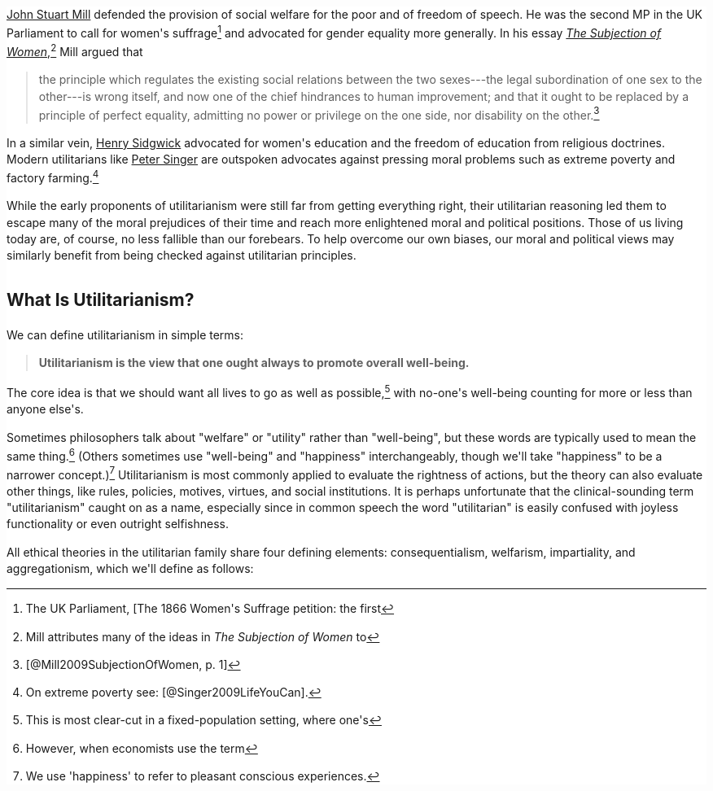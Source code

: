 [John Stuart Mill](/utilitarian-thinker/john-stuart-mill) defended the
provision of social welfare for the poor and of freedom of speech. He
was the second MP in the UK Parliament to call for women's suffrage[^5]
and advocated for gender equality more generally. In his essay *[The
Subjection of
Women](/books/the-subjection-of-women-john-stuart-mill/1)*,[^6] Mill
argued that

> the principle which regulates the existing social relations between
> the two sexes---the legal subordination of one sex to the other---is
> wrong itself, and now one of the chief hindrances to human
> improvement; and that it ought to be replaced by a principle of
> perfect equality, admitting no power or privilege on the one side, nor
> disability on the other.[^7]

In a similar vein, [Henry Sidgwick](/utilitarian-thinker/henry-sidgwick)
advocated for women's education and the freedom of education from
religious doctrines. Modern utilitarians like [Peter
Singer](/utilitarian-thinker/peter-singer) are outspoken advocates
against pressing moral problems such as extreme poverty and factory
farming.[^8]

While the early proponents of utilitarianism were still far from getting
everything right, their utilitarian reasoning led them to escape many of
the moral prejudices of their time and reach more enlightened moral and
political positions. Those of us living today are, of course, no less
fallible than our forebears. To help overcome our own biases, our moral
and political views may similarly benefit from being checked against
utilitarian principles.

## What Is Utilitarianism?

We can define utilitarianism in simple terms:

> **Utilitarianism is the view that one ought always to promote overall
> well-being.**

The core idea is that we should want all lives to go as well as
possible,[^9] with no-one's well-being counting for more or less than
anyone else's.

Sometimes philosophers talk about "welfare" or "utility" rather than
"well-being", but these words are typically used to mean the same
thing.[^10] (Others sometimes use "well-being" and "happiness"
interchangeably, though we'll take "happiness" to be a narrower
concept.)[^11] Utilitarianism is most commonly applied to evaluate the
rightness of actions, but the theory can also evaluate other things,
like rules, policies, motives, virtues, and social institutions. It is
perhaps unfortunate that the clinical-sounding term "utilitarianism"
caught on as a name, especially since in common speech the word
"utilitarian" is easily confused with joyless functionality or even
outright selfishness.

All ethical theories in the utilitarian family share four defining
elements: consequentialism, welfarism, impartiality, and aggregationism,
which we'll define as follows:


[^1]: *Mòzǐ* 32: 1, C. Fraser transl.
[^2]: For more details, see [@Williams2015PossibilityOngoingMoral].
[^3]: For instance, Bentham commented on the issue of animal protection:
[^4]: Cf. [@Bentham2017IntroductionToPrinciples]; and
[^5]: The UK Parliament, [The 1866 Women's Suffrage petition: the first
[^6]: Mill attributes many of the ideas in *The Subjection of Women* to
[^7]: [@Mill2009SubjectionOfWomen, p. 1]
[^8]: On extreme poverty see: [@Singer2009LifeYouCan].
[^9]: This is most clear-cut in a fixed-population setting, where one's
[^10]: However, when economists use the term
[^11]: We use 'happiness' to refer to pleasant conscious experiences.
[^12]: This definition applies to a fixed-population setting, where